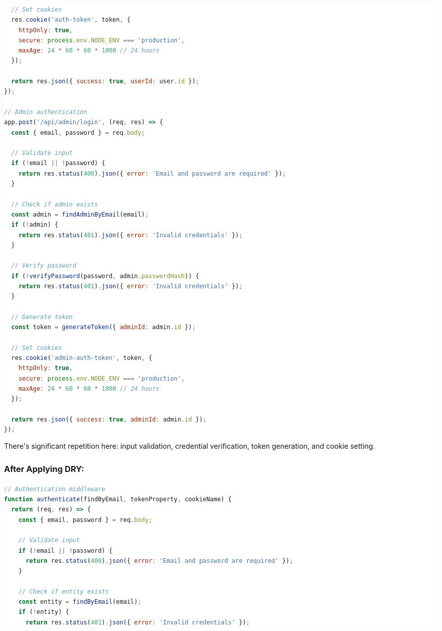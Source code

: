 ```javascript
  // Set cookies
  res.cookie('auth-token', token, { 
    httpOnly: true, 
    secure: process.env.NODE_ENV === 'production',
    maxAge: 24 * 60 * 60 * 1000 // 24 hours
  });
  
  return res.json({ success: true, userId: user.id });
});

// Admin authentication
app.post('/api/admin/login', (req, res) => {
  const { email, password } = req.body;
  
  // Validate input
  if (!email || !password) {
    return res.status(400).json({ error: 'Email and password are required' });
  }
  
  // Check if admin exists
  const admin = findAdminByEmail(email);
  if (!admin) {
    return res.status(401).json({ error: 'Invalid credentials' });
  }
  
  // Verify password
  if (!verifyPassword(password, admin.passwordHash)) {
    return res.status(401).json({ error: 'Invalid credentials' });
  }
  
  // Generate token
  const token = generateToken({ adminId: admin.id });
  
  // Set cookies
  res.cookie('admin-auth-token', token, { 
    httpOnly: true, 
    secure: process.env.NODE_ENV === 'production',
    maxAge: 24 * 60 * 60 * 1000 // 24 hours
  });
  
  return res.json({ success: true, adminId: admin.id });
});
```

There's significant repetition here: input validation, credential verification, token generation, and cookie setting.

### After Applying DRY:

```javascript
// Authentication middleware
function authenticate(findByEmail, tokenProperty, cookieName) {
  return (req, res) => {
    const { email, password } = req.body;
  
    // Validate input
    if (!email || !password) {
      return res.status(400).json({ error: 'Email and password are required' });
    }
  
    // Check if entity exists
    const entity = findByEmail(email);
    if (!entity) {
      return res.status(401).json({ error: 'Invalid credentials' });
```